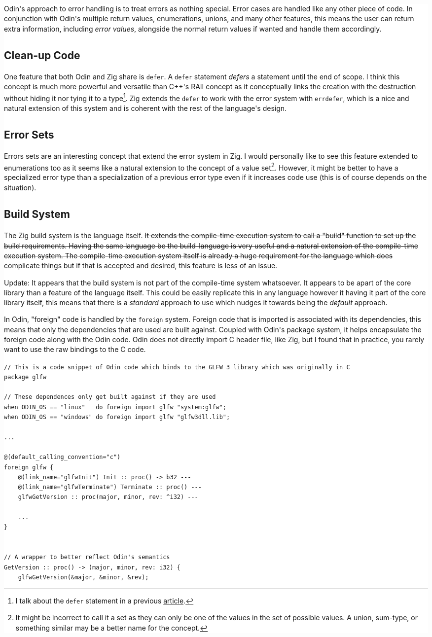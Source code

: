 Odin's approach to error handling is to treat errors as nothing special. Error cases are handled like any other piece of code. In conjunction with Odin's multiple return values, enumerations, unions, and many other features, this means the user can return extra information, including _error values_, alongside the normal return values if wanted and handle them accordingly.

## Clean-up Code

One feature that both Odin and Zig share is `defer`. A `defer` statement _defers_ a statement until the end of scope. I think this concept is much more powerful and versatile than C++'s RAII concept as it conceptually links the creation with the destruction without hiding it nor tying it to a type[^previous-defer]. Zig extends the `defer` to work with the error system with `errdefer`, which is a nice and natural extension of this system and is coherent with the rest of the language's design.

[^previous-defer]: I talk about the `defer` statement in a previous [article](/article/2015/08/19/defer-in-cpp/).

## Error Sets

Errors sets are an interesting concept that extend the error system in Zig. I would personally like to see this feature extended to enumerations too as it seems like a natural extension to the concept of a value set[^set-union]. However, it might be better to have a specialized error type than a specialization of a previous error type even if it increases code use (this is of course depends on the situation).

[^set-union]: It might be incorrect to call it a set as they can only be one of the values in the set of possible values. A union, sum-type, or something similar may be a better name for the concept.

## Build System

The Zig build system is the language itself. ~~It extends the compile-time execution system to call a "build" function to set up the build requirements. Having the same language be the build-language is very useful and a natural extension of the compile-time execution system. The compile-time execution system itself is already a huge requirement for the language which does complicate things but if that is accepted and desired, this feature is less of an issue.~~

Update: It appears that the build system is not part of the compile-time system whatsoever. It appears to be apart of the core library than a feature of the language itself. This could be easily replicate this in any language however it having it part of the core library itself, this means that there is a _standard_ approach to use which nudges it towards being the _default_ approach.

In Odin, "foreign" code is handled by the `foreign` system. Foreign code that is imported is associated with its dependencies, this means that only the dependencies that are used are built against. Coupled with Odin's package system, it helps encapsulate the foreign code along with the Odin code. Odin does not directly import C header file, like Zig, but I found that in practice, you rarely want to use the raw bindings to the C code.

```odin
// This is a code snippet of Odin code which binds to the GLFW 3 library which was originally in C
package glfw

// These dependences only get built against if they are used
when ODIN_OS == "linux"   do foreign import glfw "system:glfw";
when ODIN_OS == "windows" do foreign import glfw "glfw3dll.lib";

...

@(default_calling_convention="c")
foreign glfw {
    @(link_name="glfwInit") Init :: proc() -> b32 ---
    @(link_name="glfwTerminate") Terminate :: proc() ---
	glfwGetVersion :: proc(major, minor, rev: ^i32) ---

    ...
}


// A wrapper to better reflect Odin's semantics
GetVersion :: proc() -> (major, minor, rev: i32) {
    glfwGetVersion(&major, &minor, &rev);
```

[^odin-lang-creator]: For those who do not know, I am the creator of the [Odin programming language](https://www.gingerbill.org/odin/).
[^left-pad]: See the Left-Pad Package causing severe issues across many other piece of code, <https://en.wikipedia.org/wiki/Npm_(software)#Notable_breakages>.
[^handmade-manifesto]: For a possible way to improve the culture, please see the [Handmade.Network](https://handmade.network/manifesto)
[^lack-of-memory]: I have discussed this issue before with Andrew and I really do not see this as much of an issue as he does. If you are a desktop machine and run out of memory, don't try to recover from the panic, quit the program or even shut-down the computer. As for other machinery, plan accordingly!
[^c-abi-aid-pl]: And aiding your programming language with interfacing with foreign code and help it get more widely adopted.